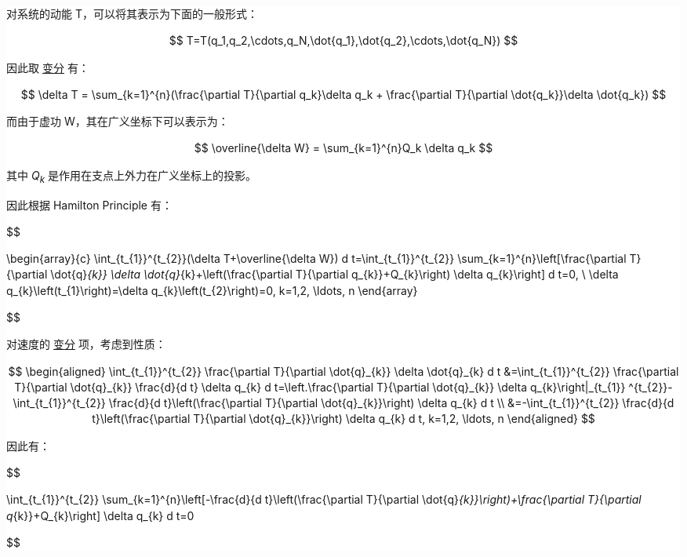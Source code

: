对系统的动能 T，可以将其表示为下面的一般形式：


$$
T=T(q_1,q_2,\cdots,q_N,\dot{q_1},\dot{q_2},\cdots,\dot{q_N})
$$


因此取 [变分](./变分.md) 有：


$$
\delta T = \sum_{k=1}^{n}(\frac{\partial T}{\partial q_k}\delta q_k + \frac{\partial T}{\partial \dot{q_k}}\delta \dot{q_k})
$$


而由于虚功 W，其在广义坐标下可以表示为：


$$
\overline{\delta W} = \sum_{k=1}^{n}Q_k \delta q_k
$$


其中 $Q_k$ 是作用在支点上外力在广义坐标上的投影。

因此根据 Hamilton Principle 有：


$$

\begin{array}{c}
\int_{t_{1}}^{t_{2}}(\delta T+\overline{\delta W}) d t=\int_{t_{1}}^{t_{2}} \sum_{k=1}^{n}\left[\frac{\partial T}{\partial \dot{q}_{k}} \delta \dot{q}_{k}+\left(\frac{\partial T}{\partial q_{k}}+Q_{k}\right) \delta q_{k}\right] d t=0, \\
\delta q_{k}\left(t_{1}\right)=\delta q_{k}\left(t_{2}\right)=0, k=1,2, \ldots, n
\end{array}

$$


对速度的 [变分](./变分.md) 项，考虑到性质：

$$
\begin{aligned} \int_{t_{1}}^{t_{2}} \frac{\partial T}{\partial \dot{q}_{k}} \delta \dot{q}_{k} d t &=\int_{t_{1}}^{t_{2}} \frac{\partial T}{\partial \dot{q}_{k}} \frac{d}{d t} \delta q_{k} d t=\left.\frac{\partial T}{\partial \dot{q}_{k}} \delta q_{k}\right|_{t_{1}} ^{t_{2}}-\int_{t_{1}}^{t_{2}} \frac{d}{d t}\left(\frac{\partial T}{\partial \dot{q}_{k}}\right) \delta q_{k} d t \\ &=-\int_{t_{1}}^{t_{2}} \frac{d}{d t}\left(\frac{\partial T}{\partial \dot{q}_{k}}\right) \delta q_{k} d t, k=1,2, \ldots, n \end{aligned}
$$


因此有：


$$

\int_{t_{1}}^{t_{2}} \sum_{k=1}^{n}\left[-\frac{d}{d t}\left(\frac{\partial T}{\partial \dot{q}_{k}}\right)+\frac{\partial T}{\partial q_{k}}+Q_{k}\right] \delta q_{k} d t=0

$$

